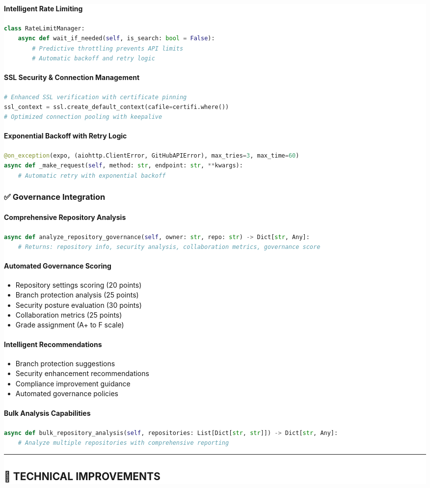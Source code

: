 #### **Intelligent Rate Limiting**
```python
class RateLimitManager:
    async def wait_if_needed(self, is_search: bool = False):
        # Predictive throttling prevents API limits
        # Automatic backoff and retry logic
```

#### **SSL Security & Connection Management**
```python
# Enhanced SSL verification with certificate pinning
ssl_context = ssl.create_default_context(cafile=certifi.where())
# Optimized connection pooling with keepalive
```

#### **Exponential Backoff with Retry Logic**
```python
@on_exception(expo, (aiohttp.ClientError, GitHubAPIError), max_tries=3, max_time=60)
async def _make_request(self, method: str, endpoint: str, **kwargs):
    # Automatic retry with exponential backoff
```

### **✅ Governance Integration**

#### **Comprehensive Repository Analysis**
```python
async def analyze_repository_governance(self, owner: str, repo: str) -> Dict[str, Any]:
    # Returns: repository info, security analysis, collaboration metrics, governance score
```

#### **Automated Governance Scoring**
- Repository settings scoring (20 points)
- Branch protection analysis (25 points)  
- Security posture evaluation (30 points)
- Collaboration metrics (25 points)
- Grade assignment (A+ to F scale)

#### **Intelligent Recommendations**
- Branch protection suggestions
- Security enhancement recommendations
- Compliance improvement guidance
- Automated governance policies

#### **Bulk Analysis Capabilities**
```python
async def bulk_repository_analysis(self, repositories: List[Dict[str, str]]) -> Dict[str, Any]:
    # Analyze multiple repositories with comprehensive reporting
```

---

## 🔧 **TECHNICAL IMPROVEMENTS**
